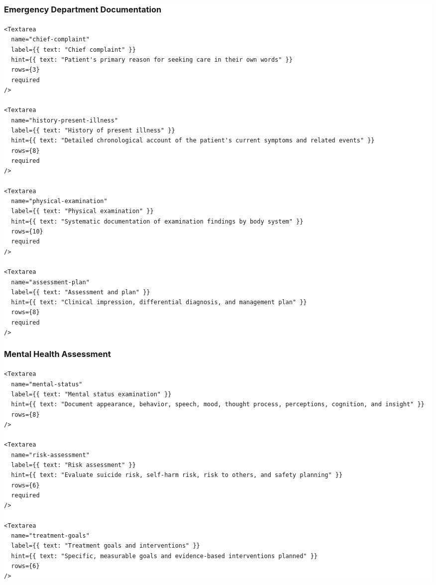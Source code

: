 ### Emergency Department Documentation

```tsx
<Textarea 
  name="chief-complaint"
  label={{ text: "Chief complaint" }}
  hint={{ text: "Patient's primary reason for seeking care in their own words" }}
  rows={3}
  required
/>

<Textarea 
  name="history-present-illness"
  label={{ text: "History of present illness" }}
  hint={{ text: "Detailed chronological account of the patient's current symptoms and related events" }}
  rows={8}
  required
/>

<Textarea 
  name="physical-examination"
  label={{ text: "Physical examination" }}
  hint={{ text: "Systematic documentation of examination findings by body system" }}
  rows={10}
  required
/>

<Textarea 
  name="assessment-plan"
  label={{ text: "Assessment and plan" }}
  hint={{ text: "Clinical impression, differential diagnosis, and management plan" }}
  rows={8}
  required
/>
```

### Mental Health Assessment

```tsx
<Textarea 
  name="mental-status"
  label={{ text: "Mental status examination" }}
  hint={{ text: "Document appearance, behavior, speech, mood, thought process, perceptions, cognition, and insight" }}
  rows={8}
/>

<Textarea 
  name="risk-assessment"
  label={{ text: "Risk assessment" }}
  hint={{ text: "Evaluate suicide risk, self-harm risk, risk to others, and safety planning" }}
  rows={6}
  required
/>

<Textarea 
  name="treatment-goals"
  label={{ text: "Treatment goals and interventions" }}
  hint={{ text: "Specific, measurable goals and evidence-based interventions planned" }}
  rows={6}
/>
```

